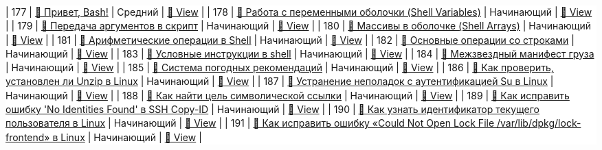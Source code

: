 |      177 | [📖 Привет, Bash!](https://labex.io/ru/tutorials/linux-hello-bash-388809)                                                                                                                                                  | Средний     | [🔗 View](https://labex.io/ru/tutorials/linux-hello-bash-388809)                                                                            |
|      178 | [📖 Работа с переменными оболочки (Shell Variables)](https://labex.io/ru/tutorials/shell-working-with-shell-variables-388810)                                                                                              | Начинающий  | [🔗 View](https://labex.io/ru/tutorials/shell-working-with-shell-variables-388810)                                                          |
|      179 | [📖 Передача аргументов в скрипт](https://labex.io/ru/tutorials/shell-passing-arguments-to-the-script-388811)                                                                                                              | Начинающий  | [🔗 View](https://labex.io/ru/tutorials/shell-passing-arguments-to-the-script-388811)                                                       |
|      180 | [📖 Массивы в оболочке (Shell Arrays)](https://labex.io/ru/tutorials/shell-shell-arrays-388812)                                                                                                                            | Начинающий  | [🔗 View](https://labex.io/ru/tutorials/shell-shell-arrays-388812)                                                                          |
|      181 | [📖 Арифметические операции в Shell](https://labex.io/ru/tutorials/shell-arithmetic-operations-in-shell-388813)                                                                                                            | Начинающий  | [🔗 View](https://labex.io/ru/tutorials/shell-arithmetic-operations-in-shell-388813)                                                        |
|      182 | [📖 Основные операции со строками](https://labex.io/ru/tutorials/shell-basic-string-operations-388814)                                                                                                                     | Начинающий  | [🔗 View](https://labex.io/ru/tutorials/shell-basic-string-operations-388814)                                                               |
|      183 | [📖 Условные инструкции в shell](https://labex.io/ru/tutorials/linux-conditional-statements-in-shell-388815)                                                                                                               | Начинающий  | [🔗 View](https://labex.io/ru/tutorials/linux-conditional-statements-in-shell-388815)                                                       |
|      184 | [📖 Межзвездный манифест груза](https://labex.io/ru/tutorials/shell-interstellar-cargo-manifest-388869)                                                                                                                    | Начинающий  | [🔗 View](https://labex.io/ru/tutorials/shell-interstellar-cargo-manifest-388869)                                                           |
|      185 | [📖 Система погодных рекомендаций](https://labex.io/ru/tutorials/shell-weather-advisory-system-388885)                                                                                                                     | Начинающий  | [🔗 View](https://labex.io/ru/tutorials/shell-weather-advisory-system-388885)                                                               |
|      186 | [📖 Как проверить, установлен ли Unzip в Linux](https://labex.io/ru/tutorials/linux-how-to-check-if-unzip-is-installed-on-linux-392759)                                                                                    | Начинающий  | [🔗 View](https://labex.io/ru/tutorials/linux-how-to-check-if-unzip-is-installed-on-linux-392759)                                           |
|      187 | [📖 Устранение неполадок с аутентификацией Su в Linux](https://labex.io/ru/tutorials/linux-troubleshooting-su-authentication-failures-on-linux-392816)                                                                     | Начинающий  | [🔗 View](https://labex.io/ru/tutorials/linux-troubleshooting-su-authentication-failures-on-linux-392816)                                   |
|      188 | [📖 Как найти цель символической ссылки](https://labex.io/ru/tutorials/linux-how-to-find-the-target-of-a-symbolic-link-392854)                                                                                             | Начинающий  | [🔗 View](https://labex.io/ru/tutorials/linux-how-to-find-the-target-of-a-symbolic-link-392854)                                             |
|      189 | [📖 Как исправить ошибку 'No Identities Found' в SSH Copy-ID](https://labex.io/ru/tutorials/linux-how-to-resolve-ssh-copy-id-no-identities-found-error-398384)                                                             | Начинающий  | [🔗 View](https://labex.io/ru/tutorials/linux-how-to-resolve-ssh-copy-id-no-identities-found-error-398384)                                  |
|      190 | [📖 Как узнать идентификатор текущего пользователя в Linux](https://labex.io/ru/tutorials/linux-how-to-find-the-current-user-id-in-linux-400152)                                                                           | Начинающий  | [🔗 View](https://labex.io/ru/tutorials/linux-how-to-find-the-current-user-id-in-linux-400152)                                              |
|      191 | [📖 Как исправить ошибку «Could Not Open Lock File /var/lib/dpkg/lock-frontend» в Linux](https://labex.io/ru/tutorials/linux-how-to-resolve-the-could-not-open-lock-file-var-lib-dpkg-lock-frontend-error-on-linux-400159) | Начинающий  | [🔗 View](https://labex.io/ru/tutorials/linux-how-to-resolve-the-could-not-open-lock-file-var-lib-dpkg-lock-frontend-error-on-linux-400159) |